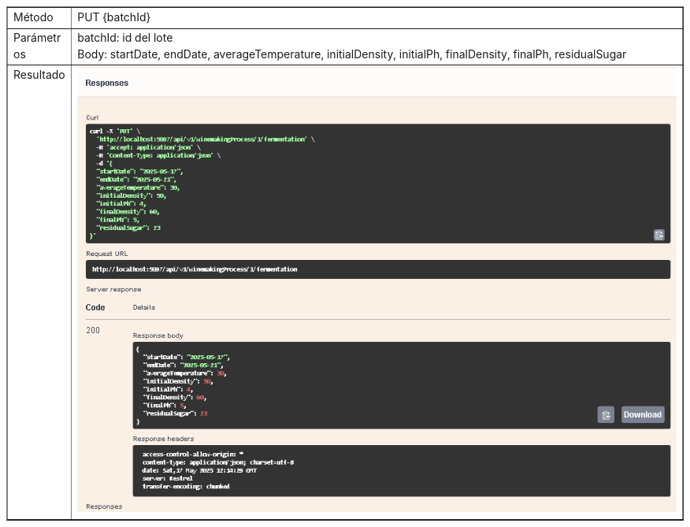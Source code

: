 <table border="1">
	<tbody>
		<tr>
			<td>Método</td>
			<td>PUT {batchId}</td>
		</tr>
		<tr>
			<td>Parámetros</td>
			<td>batchId: id del lote <br>
            Body: startDate, endDate, averageTemperature, initialDensity, initialPh, finalDensity, finalPh, residualSugar</td>
		</tr>
		<tr>
			<td>Resultado</td>
			<td><img src="../assets/img/chapter-V/fermentation-put.png" alt="Resultado"></td>
		</tr>
	</tbody>
</table>
